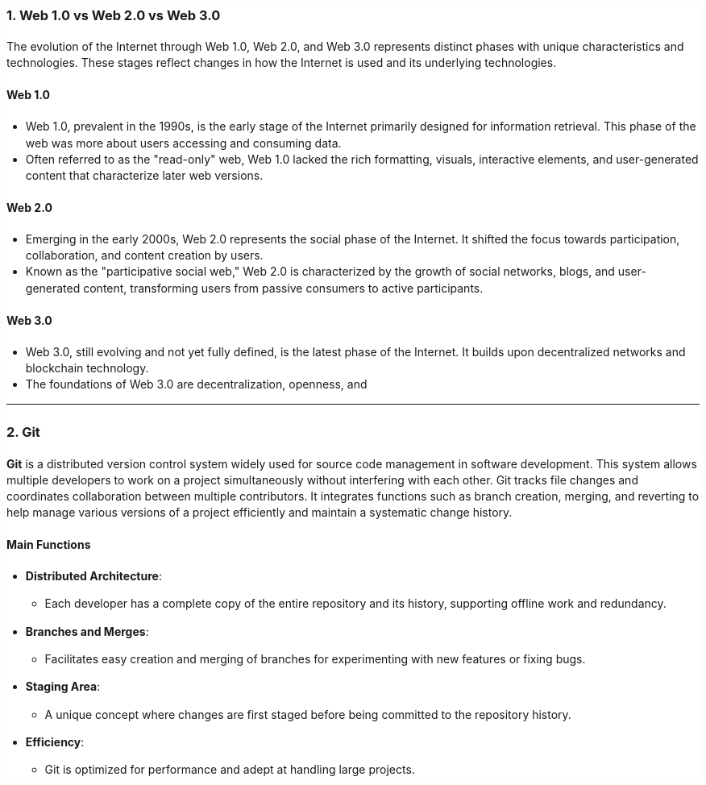 ### 1. Web 1.0 vs Web 2.0 vs Web 3.0

The evolution of the Internet through Web 1.0, Web 2.0, and Web 3.0 represents distinct phases with unique characteristics and technologies. These stages reflect changes in how the Internet is used and its underlying technologies.

#### Web 1.0

- Web 1.0, prevalent in the 1990s, is the early stage of the Internet primarily designed for information retrieval. This phase of the web was more about users accessing and consuming data.
- Often referred to as the "read-only" web, Web 1.0 lacked the rich formatting, visuals, interactive elements, and user-generated content that characterize later web versions.

#### Web 2.0

- Emerging in the early 2000s, Web 2.0 represents the social phase of the Internet. It shifted the focus towards participation, collaboration, and content creation by users.
- Known as the "participative social web," Web 2.0 is characterized by the growth of social networks, blogs, and user-generated content, transforming users from passive consumers to active participants.

#### Web 3.0

- Web 3.0, still evolving and not yet fully defined, is the latest phase of the Internet. It builds upon decentralized networks and blockchain technology.
- The foundations of Web 3.0 are decentralization, openness, and

---

### 2. Git

**Git** is a distributed version control system widely used for source code management in software development. This system allows multiple developers to work on a project simultaneously without interfering with each other. Git tracks file changes and coordinates collaboration between multiple contributors. It integrates functions such as branch creation, merging, and reverting to help manage various versions of a project efficiently and maintain a systematic change history.

#### Main Functions

- **Distributed Architecture**:

  - Each developer has a complete copy of the entire repository and its history, supporting offline work and redundancy.

- **Branches and Merges**:

  - Facilitates easy creation and merging of branches for experimenting with new features or fixing bugs.

- **Staging Area**:

  - A unique concept where changes are first staged before being committed to the repository history.

- **Efficiency**:

  - Git is optimized for performance and adept at handling large projects.
